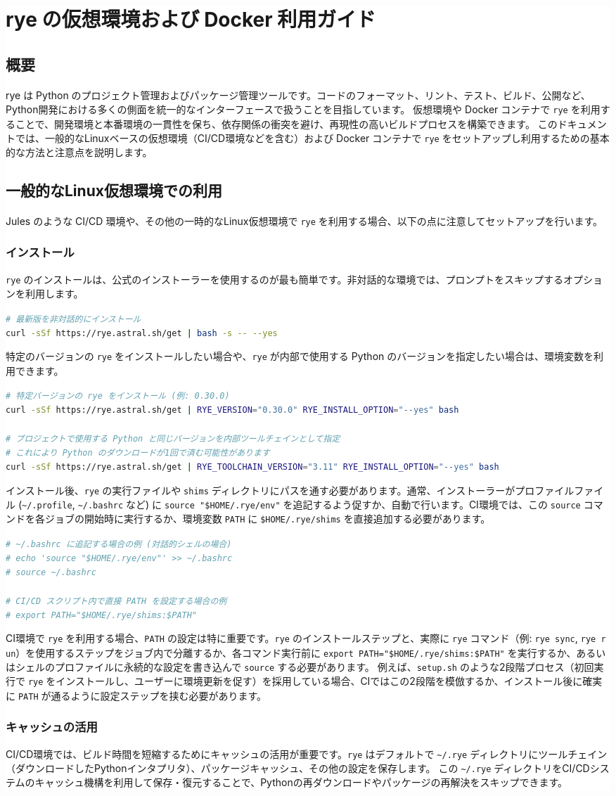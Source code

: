 # rye の仮想環境および Docker 利用ガイド

## 概要

rye は Python のプロジェクト管理およびパッケージ管理ツールです。コードのフォーマット、リント、テスト、ビルド、公開など、Python開発における多くの側面を統一的なインターフェースで扱うことを目指しています。
仮想環境や Docker コンテナで `rye` を利用することで、開発環境と本番環境の一貫性を保ち、依存関係の衝突を避け、再現性の高いビルドプロセスを構築できます。
このドキュメントでは、一般的なLinuxベースの仮想環境（CI/CD環境などを含む）および Docker コンテナで `rye` をセットアップし利用するための基本的な方法と注意点を説明します。

## 一般的なLinux仮想環境での利用

Jules のような CI/CD 環境や、その他の一時的なLinux仮想環境で `rye` を利用する場合、以下の点に注意してセットアップを行います。

### インストール
`rye` のインストールは、公式のインストーラーを使用するのが最も簡単です。非対話的な環境では、プロンプトをスキップするオプションを利用します。

```bash
# 最新版を非対話的にインストール
curl -sSf https://rye.astral.sh/get | bash -s -- --yes
```

特定のバージョンの `rye` をインストールしたい場合や、`rye` が内部で使用する Python のバージョンを指定したい場合は、環境変数を利用できます。

```bash
# 特定バージョンの rye をインストール (例: 0.30.0)
curl -sSf https://rye.astral.sh/get | RYE_VERSION="0.30.0" RYE_INSTALL_OPTION="--yes" bash

# プロジェクトで使用する Python と同じバージョンを内部ツールチェインとして指定
# これにより Python のダウンロードが1回で済む可能性があります
curl -sSf https://rye.astral.sh/get | RYE_TOOLCHAIN_VERSION="3.11" RYE_INSTALL_OPTION="--yes" bash
```

インストール後、`rye` の実行ファイルや `shims` ディレクトリにパスを通す必要があります。通常、インストーラーがプロファイルファイル (`~/.profile`, `~/.bashrc` など) に `source "$HOME/.rye/env"` を追記するよう促すか、自動で行います。CI環境では、この `source` コマンドを各ジョブの開始時に実行するか、環境変数 `PATH` に `$HOME/.rye/shims` を直接追加する必要があります。

```bash
# ~/.bashrc に追記する場合の例 (対話的シェルの場合)
# echo 'source "$HOME/.rye/env"' >> ~/.bashrc
# source ~/.bashrc

# CI/CD スクリプト内で直接 PATH を設定する場合の例
# export PATH="$HOME/.rye/shims:$PATH"
```
CI環境で `rye` を利用する場合、`PATH` の設定は特に重要です。`rye` のインストールステップと、実際に `rye` コマンド（例: `rye sync`, `rye run`）を使用するステップをジョブ内で分離するか、各コマンド実行前に `export PATH="$HOME/.rye/shims:$PATH"` を実行するか、あるいはシェルのプロファイルに永続的な設定を書き込んで `source` する必要があります。
例えば、`setup.sh` のような2段階プロセス（初回実行で `rye` をインストールし、ユーザーに環境更新を促す）を採用している場合、CIではこの2段階を模倣するか、インストール後に確実に `PATH` が通るように設定ステップを挟む必要があります。

### キャッシュの活用
CI/CD環境では、ビルド時間を短縮するためにキャッシュの活用が重要です。`rye` はデフォルトで `~/.rye` ディレクトリにツールチェイン（ダウンロードしたPythonインタプリタ）、パッケージキャッシュ、その他の設定を保存します。
この `~/.rye` ディレクトリをCI/CDシステムのキャッシュ機構を利用して保存・復元することで、Pythonの再ダウンロードやパッケージの再解決をスキップできます。
